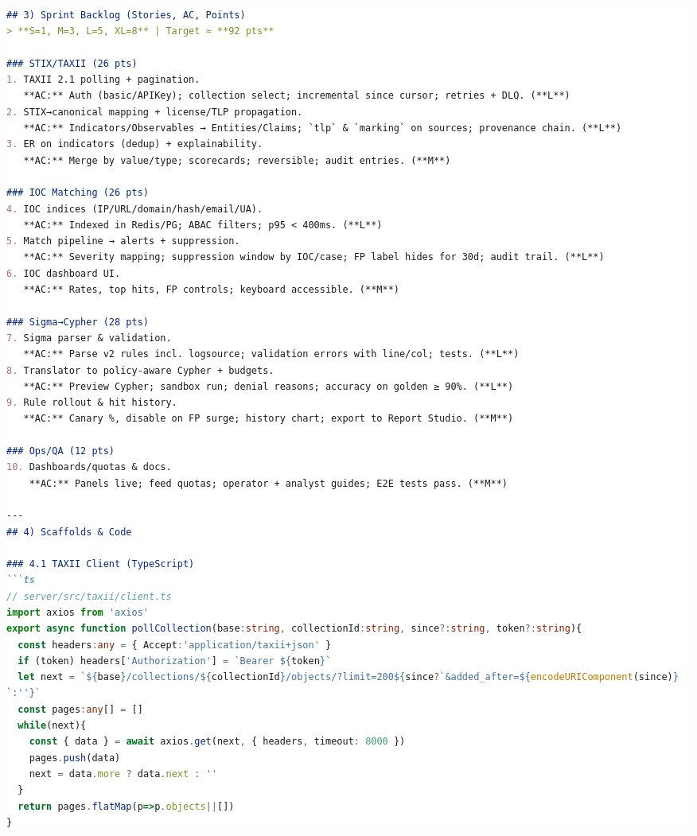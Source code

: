 ```markdown
## 3) Sprint Backlog (Stories, AC, Points)
> **S=1, M=3, L=5, XL=8** | Target ≈ **92 pts**

### STIX/TAXII (26 pts)
1. TAXII 2.1 polling + pagination.  
   **AC:** Auth (basic/APIKey); collection select; incremental since cursor; retries + DLQ. (**L**)
2. STIX→canonical mapping + license/TLP propagation.  
   **AC:** Indicators/Observables → Entities/Claims; `tlp` & `marking` on sources; provenance chain. (**L**)
3. ER on indicators (dedup) + explainability.  
   **AC:** Merge by value/type; scorecards; reversible; audit entries. (**M**)

### IOC Matching (26 pts)
4. IOC indices (IP/URL/domain/hash/email/UA).  
   **AC:** Indexed in Redis/PG; ABAC filters; p95 < 400ms. (**L**)
5. Match pipeline → alerts + suppression.  
   **AC:** Severity mapping; suppression window by IOC/case; FP label hides for 30d; audit trail. (**L**)
6. IOC dashboard UI.  
   **AC:** Rates, top hits, FP controls; keyboard accessible. (**M**)

### Sigma→Cypher (28 pts)
7. Sigma parser & validation.  
   **AC:** Parse v2 rules incl. logsource; validation errors with line/col; tests. (**L**)
8. Translator to policy‑aware Cypher + budgets.  
   **AC:** Preview Cypher; sandbox run; denial reasons; accuracy on golden ≥ 90%. (**L**)
9. Rule rollout & hit history.  
   **AC:** Canary %, disable on FP surge; history chart; export to Report Studio. (**M**)

### Ops/QA (12 pts)
10. Dashboards/quotas & docs.  
    **AC:** Panels live; feed quotas; operator + analyst guides; E2E tests pass. (**M**)

---
## 4) Scaffolds & Code

### 4.1 TAXII Client (TypeScript)
```ts
// server/src/taxii/client.ts
import axios from 'axios'
export async function pollCollection(base:string, collectionId:string, since?:string, token?:string){
  const headers:any = { Accept:'application/taxii+json' }
  if (token) headers['Authorization'] = `Bearer ${token}`
  let next = `${base}/collections/${collectionId}/objects/?limit=200${since?`&added_after=${encodeURIComponent(since)}`:''}`
  const pages:any[] = []
  while(next){
    const { data } = await axios.get(next, { headers, timeout: 8000 })
    pages.push(data)
    next = data.more ? data.next : ''
  }
  return pages.flatMap(p=>p.objects||[])
}
```
